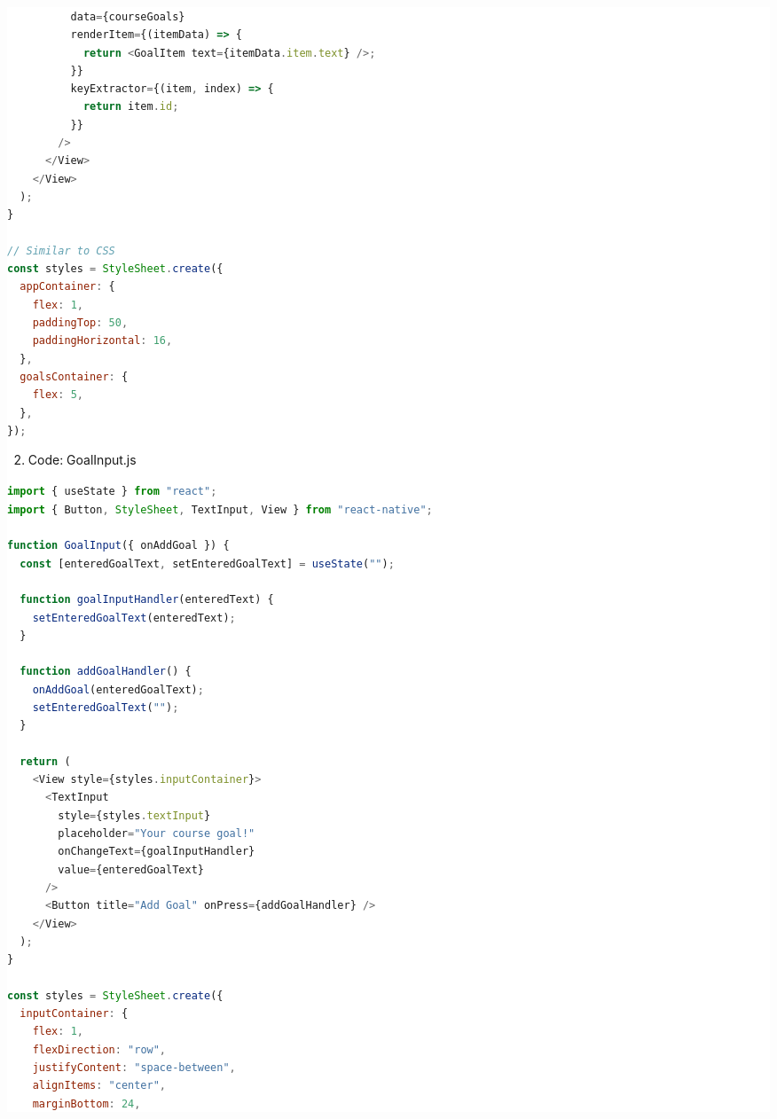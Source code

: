 ```javascript
          data={courseGoals}
          renderItem={(itemData) => {
            return <GoalItem text={itemData.item.text} />;
          }}
          keyExtractor={(item, index) => {
            return item.id;
          }}
        />
      </View>
    </View>
  );
}

// Similar to CSS
const styles = StyleSheet.create({
  appContainer: {
    flex: 1,
    paddingTop: 50,
    paddingHorizontal: 16,
  },
  goalsContainer: {
    flex: 5,
  },
});
```

2. Code: GoalInput.js

```javascript
import { useState } from "react";
import { Button, StyleSheet, TextInput, View } from "react-native";

function GoalInput({ onAddGoal }) {
  const [enteredGoalText, setEnteredGoalText] = useState("");

  function goalInputHandler(enteredText) {
    setEnteredGoalText(enteredText);
  }

  function addGoalHandler() {
    onAddGoal(enteredGoalText);
    setEnteredGoalText("");
  }

  return (
    <View style={styles.inputContainer}>
      <TextInput
        style={styles.textInput}
        placeholder="Your course goal!"
        onChangeText={goalInputHandler}
        value={enteredGoalText}
      />
      <Button title="Add Goal" onPress={addGoalHandler} />
    </View>
  );
}

const styles = StyleSheet.create({
  inputContainer: {
    flex: 1,
    flexDirection: "row",
    justifyContent: "space-between",
    alignItems: "center",
    marginBottom: 24,
```